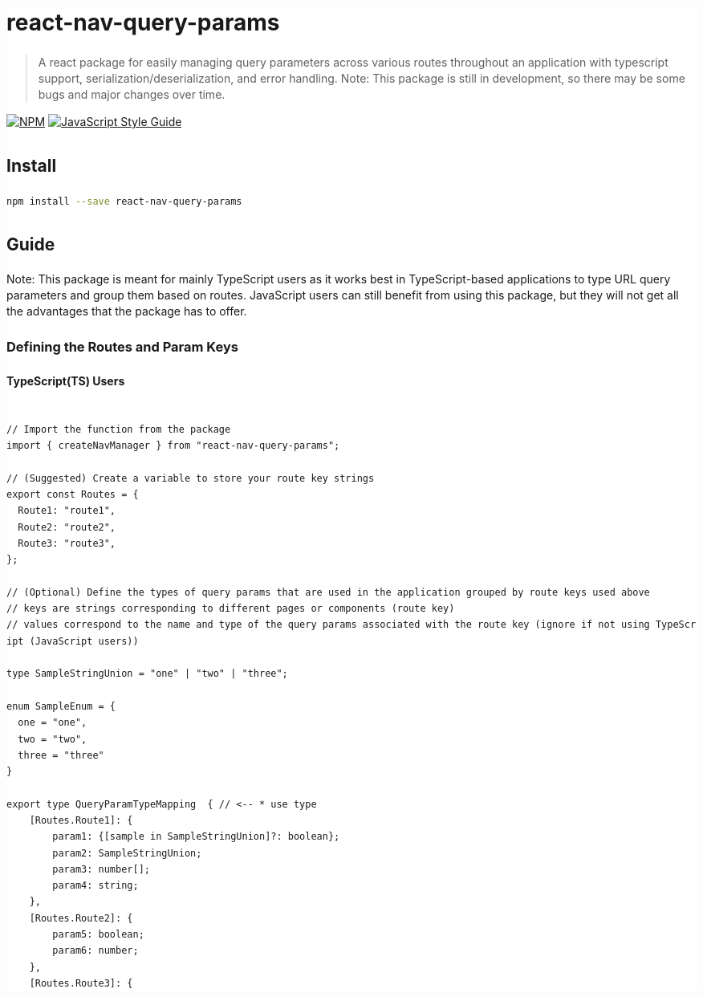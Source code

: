 # react-nav-query-params

> A react package for easily managing query parameters across various routes throughout an application with typescript support, serialization/deserialization, and error handling. Note: This package is still in development, so there may be some bugs and major changes over time.

[![NPM](https://img.shields.io/npm/v/react-nav-query-params.svg)](https://www.npmjs.com/package/react-nav-query-params) [![JavaScript Style Guide](https://img.shields.io/badge/code_style-standard-brightgreen.svg)](https://standardjs.com)

## Install

```bash
npm install --save react-nav-query-params
```

## Guide

Note: This package is meant for mainly TypeScript users as it works best in TypeScript-based applications to type URL query parameters and group them based on routes. JavaScript users can still benefit from using this package, but they will not get all the advantages that the package has to offer.

### Defining the Routes and Param Keys

#### TypeScript(TS) Users
```tsx

// Import the function from the package
import { createNavManager } from "react-nav-query-params";

// (Suggested) Create a variable to store your route key strings
export const Routes = {
  Route1: "route1",
  Route2: "route2",
  Route3: "route3",
};

// (Optional) Define the types of query params that are used in the application grouped by route keys used above
// keys are strings corresponding to different pages or components (route key)
// values correspond to the name and type of the query params associated with the route key (ignore if not using TypeScript (JavaScript users))

type SampleStringUnion = "one" | "two" | "three";

enum SampleEnum = {
  one = "one",
  two = "two",
  three = "three"
}

export type QueryParamTypeMapping  { // <-- * use type
    [Routes.Route1]: {
        param1: {[sample in SampleStringUnion]?: boolean};
        param2: SampleStringUnion;
        param3: number[];
        param4: string;
    },
    [Routes.Route2]: {
        param5: boolean;
        param6: number;
    },
    [Routes.Route3]: {
```